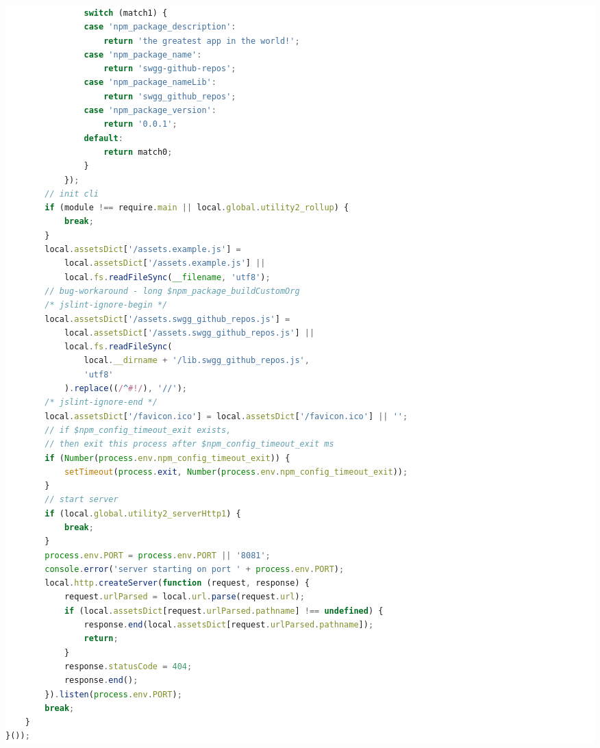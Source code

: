 ```javascript
                switch (match1) {
                case 'npm_package_description':
                    return 'the greatest app in the world!';
                case 'npm_package_name':
                    return 'swgg-github-repos';
                case 'npm_package_nameLib':
                    return 'swgg_github_repos';
                case 'npm_package_version':
                    return '0.0.1';
                default:
                    return match0;
                }
            });
        // init cli
        if (module !== require.main || local.global.utility2_rollup) {
            break;
        }
        local.assetsDict['/assets.example.js'] =
            local.assetsDict['/assets.example.js'] ||
            local.fs.readFileSync(__filename, 'utf8');
        // bug-workaround - long $npm_package_buildCustomOrg
        /* jslint-ignore-begin */
        local.assetsDict['/assets.swgg_github_repos.js'] =
            local.assetsDict['/assets.swgg_github_repos.js'] ||
            local.fs.readFileSync(
                local.__dirname + '/lib.swgg_github_repos.js',
                'utf8'
            ).replace((/^#!/), '//');
        /* jslint-ignore-end */
        local.assetsDict['/favicon.ico'] = local.assetsDict['/favicon.ico'] || '';
        // if $npm_config_timeout_exit exists,
        // then exit this process after $npm_config_timeout_exit ms
        if (Number(process.env.npm_config_timeout_exit)) {
            setTimeout(process.exit, Number(process.env.npm_config_timeout_exit));
        }
        // start server
        if (local.global.utility2_serverHttp1) {
            break;
        }
        process.env.PORT = process.env.PORT || '8081';
        console.error('server starting on port ' + process.env.PORT);
        local.http.createServer(function (request, response) {
            request.urlParsed = local.url.parse(request.url);
            if (local.assetsDict[request.urlParsed.pathname] !== undefined) {
                response.end(local.assetsDict[request.urlParsed.pathname]);
                return;
            }
            response.statusCode = 404;
            response.end();
        }).listen(process.env.PORT);
        break;
    }
}());
```
